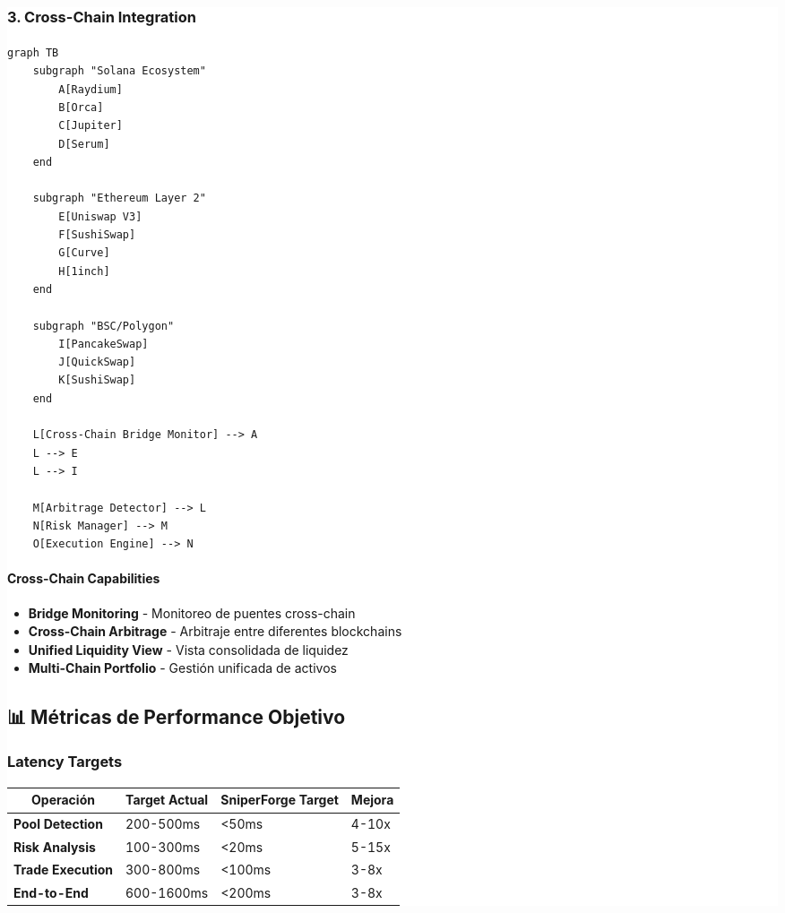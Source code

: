 ### **3. Cross-Chain Integration**

```mermaid
graph TB
    subgraph "Solana Ecosystem"
        A[Raydium]
        B[Orca]
        C[Jupiter]
        D[Serum]
    end
    
    subgraph "Ethereum Layer 2"
        E[Uniswap V3]
        F[SushiSwap]
        G[Curve]
        H[1inch]
    end
    
    subgraph "BSC/Polygon"
        I[PancakeSwap]
        J[QuickSwap]
        K[SushiSwap]
    end
    
    L[Cross-Chain Bridge Monitor] --> A
    L --> E
    L --> I
    
    M[Arbitrage Detector] --> L
    N[Risk Manager] --> M
    O[Execution Engine] --> N
```

#### **Cross-Chain Capabilities**
- **Bridge Monitoring** - Monitoreo de puentes cross-chain
- **Cross-Chain Arbitrage** - Arbitraje entre diferentes blockchains
- **Unified Liquidity View** - Vista consolidada de liquidez
- **Multi-Chain Portfolio** - Gestión unificada de activos

## 📊 Métricas de Performance Objetivo

### **Latency Targets**
| Operación | Target Actual | SniperForge Target | Mejora |
|-----------|---------------|-------------------|---------|
| **Pool Detection** | 200-500ms | <50ms | 4-10x |
| **Risk Analysis** | 100-300ms | <20ms | 5-15x |
| **Trade Execution** | 300-800ms | <100ms | 3-8x |
| **End-to-End** | 600-1600ms | <200ms | 3-8x |
